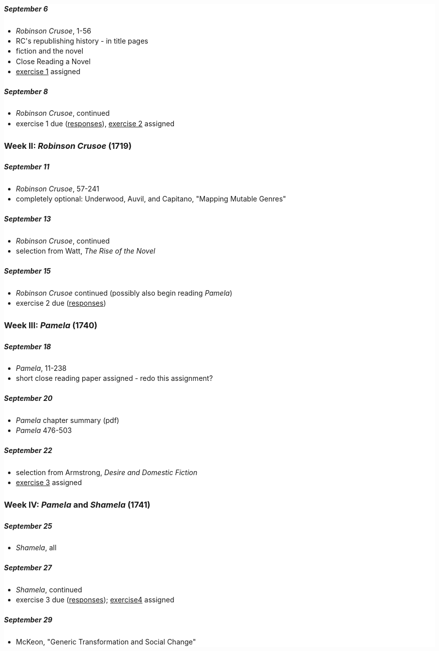 ##### September 6
+ *Robinson Crusoe*, 1-56
+ RC's republishing history - in title pages
+ fiction and the novel
+ Close Reading a Novel
+ [exercise 1](https://github.com/rbuurma/rise-2015/blob/master/Rise_assignment_1.md) assigned

##### September 8
+ *Robinson Crusoe*, continued
+ exercise 1 due ([responses](http://rise2015.rachelsagnerbuurma.org/tag/assignment1)), [exercise 2](https://github.com/rbuurma/rise-2015/blob/master/Rise_assignment_2.md) assigned

### Week II: *Robinson Crusoe* (1719)

##### September 11
+ *Robinson Crusoe*, 57-241
+ completely optional: Underwood, Auvil, and Capitano, "Mapping Mutable Genres"

##### September 13
+ *Robinson Crusoe*, continued
+ selection from Watt, *The Rise of the Novel*

##### September 15
+ *Robinson Crusoe* continued  (possibly also begin reading *Pamela*)
+ exercise 2 due ([responses](http://rise2015.rachelsagnerbuurma.org/tag/assignment2))

### Week III: *Pamela* (1740)

##### September 18
+ *Pamela*, 11-238
+ short close reading paper assigned - redo this assignment?

##### September 20
+ *Pamela* chapter summary (pdf)
+ *Pamela* 476-503

##### September 22
+ selection from Armstrong, *Desire and Domestic Fiction*
+ [exercise 3](https://github.com/rbuurma/rise-2015/blob/master/Rise_assignment_3.md) assigned

### Week IV: *Pamela* and *Shamela* (1741)

##### September 25
+ *Shamela*, all

##### September 27
+ *Shamela*, continued
+ exercise 3 due ([responses](http://rise2015.rachelsagnerbuurma.org/tag/Exercise3)); [exercise4](https://github.com/rbuurma/rise-2015/blob/master/Rise_assignment_4.md) assigned

##### September 29
+ McKeon, "Generic Transformation and Social Change"
